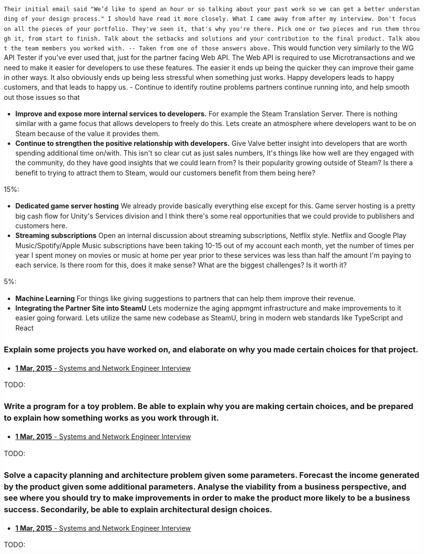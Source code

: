 ```Their initial email said "We’d like to spend an hour or so talking about your past work so we can get a better understanding of your design process." I should have read it more closely. What I came away from after my interview. Don't focus on all the pieces of your portfolio. They've seen it, that's why you're there. Pick one or two pieces and run them through it, from start to finish. Talk about the setbacks and solutions and your contribution to the final product. Talk about the team members you worked with. -- Taken from one of those answers above.```
	  This would function very similarly to the WG API Tester if you've ever used that, just for the partner facing Web API. The Web API is required to use Microtransactions and we need to make it easier for developers to use these features. The easier it ends up being the quicker they can improve their game in other ways. It also obviously ends up being less stressful when something just works. Happy developers leads to happy customers, and that leads to happy us.
	- Continue to identify routine problems partners continue running into, and help smooth out those issues so that
- **Improve and expose more internal services to developers.** For example the Steam Translation Server. There is nothing similar with a game focus that allows developers to freely do this. Lets create an atmosphere where developers want to be on Steam because of the value it provides them.
- **Continue to strengthen the positive relationship with developers.** Give Valve better insight into developers that are worth spending additional time on/with. This isn't so clear cut as just sales numbers, It's things like how well are they engaged with the community, do they have good insights that we could learn from? Is their popularity growing outside of Steam? Is there a benefit to trying to attract them to Steam, would our customers benefit from them being here?

15%:

- **Dedicated game server hosting**
  We already provide basically everything else except for this. Game server hosting is a pretty big cash flow for Unity's Services division and I think there's some real opportunities that we could provide to publishers and customers here.
- **Streaming subscriptions**
  Open an internal discussion about streaming subscriptions, Netflix style. Netflix and Google Play Music/Spotify/Apple Music subscriptions have been taking 10-15 out of my account each month, yet the number of times per year I spent money on movies or music at home per year prior to these services was less than half the amount I'm paying to each service. Is there room for this, does it make sense? What are the biggest challenges? Is it worth it?

5%:

- **Machine Learning**
  For things like giving suggestions to partners that can help them improve their revenue.
- **Integrating the Partner Site into SteamU**
  Lets modernize the aging appmgmt infrastructure and make improvements to it easier going forward. Lets utilize the same new codebase as SteamU, bring in modern web standards like TypeScript and React

### Explain some projects you have worked on, and elaborate on why you made certain choices for that project.

- [**1 Mar, 2015** - Systems and Network Engineer Interview](https://www.glassdoor.ca/Interview/Valve-Corporation-Interview-RVW6023298.htm)

TODO:

### Write a program for a toy problem. Be able to explain why you are making certain choices, and be prepared to explain how something works as you work through it.

- [**1 Mar, 2015** - Systems and Network Engineer Interview](https://www.glassdoor.ca/Interview/Valve-Corporation-Interview-RVW6023298.htm)

TODO:

### Solve a capacity planning and architecture problem given some parameters. Forecast the income generated by the product given some additional parameters. Analyse the viability from a business perspective, and see where you should try to make improvements in order to make the product more likely to be a business success. Secondarily, be able to explain architectural design choices.

- [**1 Mar, 2015** - Systems and Network Engineer Interview](https://www.glassdoor.ca/Interview/Valve-Corporation-Interview-RVW6023298.htm)

TODO:
```
